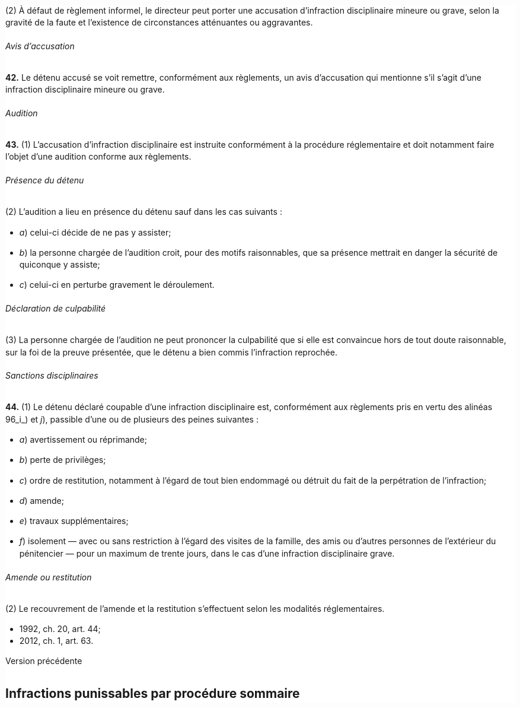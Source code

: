 (2) À défaut de règlement informel, le directeur peut porter une accusation d’infraction disciplinaire mineure ou grave, selon la gravité de la faute et l’existence de circonstances atténuantes ou aggravantes.

###### Avis d’accusation

**42.** Le détenu accusé se voit remettre, conformément aux règlements, un avis d’accusation qui mentionne s’il s’agit d’une infraction disciplinaire mineure ou grave.

###### Audition

**43.** (1) L’accusation d’infraction disciplinaire est instruite conformément à la procédure réglementaire et doit notamment faire l’objet d’une audition conforme aux règlements.

###### Présence du détenu

(2) L’audition a lieu en présence du détenu sauf dans les cas suivants :

  * _a_) celui-ci décide de ne pas y assister;

  * _b_) la personne chargée de l’audition croit, pour des motifs raisonnables, que sa présence mettrait en danger la sécurité de quiconque y assiste;

  * _c_) celui-ci en perturbe gravement le déroulement.

###### Déclaration de culpabilité

(3) La personne chargée de l’audition ne peut prononcer la culpabilité que si elle est convaincue hors de tout doute raisonnable, sur la foi de la preuve présentée, que le détenu a bien commis l’infraction reprochée.

###### Sanctions disciplinaires

**44.** (1) Le détenu déclaré coupable d’une infraction disciplinaire est, conformément aux règlements pris en vertu des alinéas 96_i_) et _j_), passible d’une ou de plusieurs des peines suivantes :

  * _a_) avertissement ou réprimande;

  * _b_) perte de privilèges;

  * _c_) ordre de restitution, notamment à l’égard de tout bien endommagé ou détruit du fait de la perpétration de l’infraction;

  * _d_) amende;

  * _e_) travaux supplémentaires;

  * _f_) isolement — avec ou sans restriction à l’égard des visites de la famille, des amis ou d’autres personnes de l’extérieur du pénitencier — pour un maximum de trente jours, dans le cas d’une infraction disciplinaire grave.

###### Amende ou restitution

(2) Le recouvrement de l’amende et la restitution s’effectuent selon les modalités réglementaires.

  * 1992, ch. 20, art. 44;
  * 2012, ch. 1, art. 63.

Version précédente

## Infractions punissables par procédure sommaire
